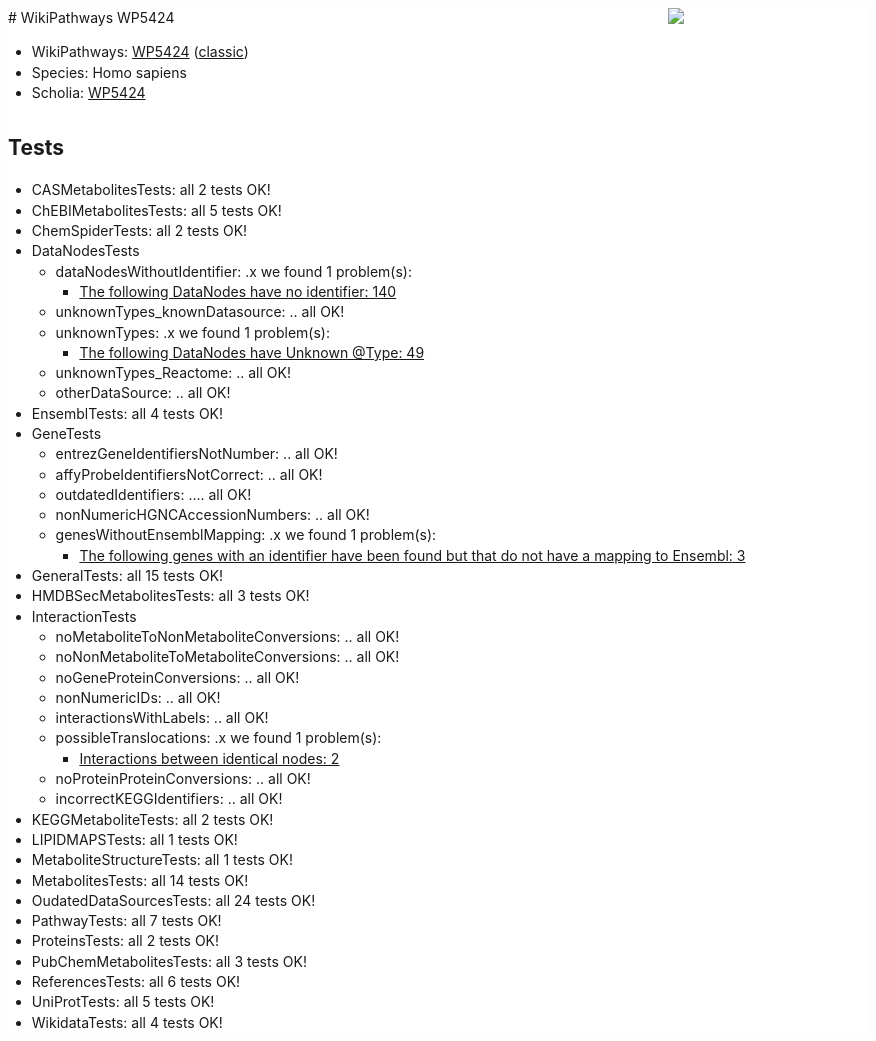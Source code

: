 <img style="float: right; width: 200px" src="https://upload.wikimedia.org/wikipedia/commons/thumb/8/83/Wplogo_with_text_500.png/640px-Wplogo_with_text_500.png" />
# WikiPathways WP5424

* WikiPathways: [WP5424](https://wikipathways.org/pathways/WP5424) ([classic](https://classic.wikipathways.org/instance/WP5424))
* Species: Homo sapiens
* Scholia: [WP5424](https://scholia.toolforge.org/wikipathways/WP5424)
## Tests
* CASMetabolitesTests: all 2 tests OK!
* ChEBIMetabolitesTests: all 5 tests OK!
* ChemSpiderTests: all 2 tests OK!
* DataNodesTests
    * dataNodesWithoutIdentifier: .x we found 1 problem(s):
        * [The following DataNodes have no identifier: 140](#6ac5ce1c)
    * unknownTypes_knownDatasource: .. all OK!
    * unknownTypes: .x we found 1 problem(s):
        * [The following DataNodes have Unknown @Type: 49](#ef950897)
    * unknownTypes_Reactome: .. all OK!
    * otherDataSource: .. all OK!
* EnsemblTests: all 4 tests OK!
* GeneTests
    * entrezGeneIdentifiersNotNumber: .. all OK!
    * affyProbeIdentifiersNotCorrect: .. all OK!
    * outdatedIdentifiers: .... all OK!
    * nonNumericHGNCAccessionNumbers: .. all OK!
    * genesWithoutEnsemblMapping: .x we found 1 problem(s):
        * [The following genes with an identifier have been found but that do not have a mapping to Ensembl: 3](#40286d85)
* GeneralTests: all 15 tests OK!
* HMDBSecMetabolitesTests: all 3 tests OK!
* InteractionTests
    * noMetaboliteToNonMetaboliteConversions: .. all OK!
    * noNonMetaboliteToMetaboliteConversions: .. all OK!
    * noGeneProteinConversions: .. all OK!
    * nonNumericIDs: .. all OK!
    * interactionsWithLabels: .. all OK!
    * possibleTranslocations: .x we found 1 problem(s):
        * [Interactions between identical nodes: 2](#1c118207)
    * noProteinProteinConversions: .. all OK!
    * incorrectKEGGIdentifiers: .. all OK!
* KEGGMetaboliteTests: all 2 tests OK!
* LIPIDMAPSTests: all 1 tests OK!
* MetaboliteStructureTests: all 1 tests OK!
* MetabolitesTests: all 14 tests OK!
* OudatedDataSourcesTests: all 24 tests OK!
* PathwayTests: all 7 tests OK!
* ProteinsTests: all 2 tests OK!
* PubChemMetabolitesTests: all 3 tests OK!
* ReferencesTests: all 6 tests OK!
* UniProtTests: all 5 tests OK!
* WikidataTests: all 4 tests OK!
